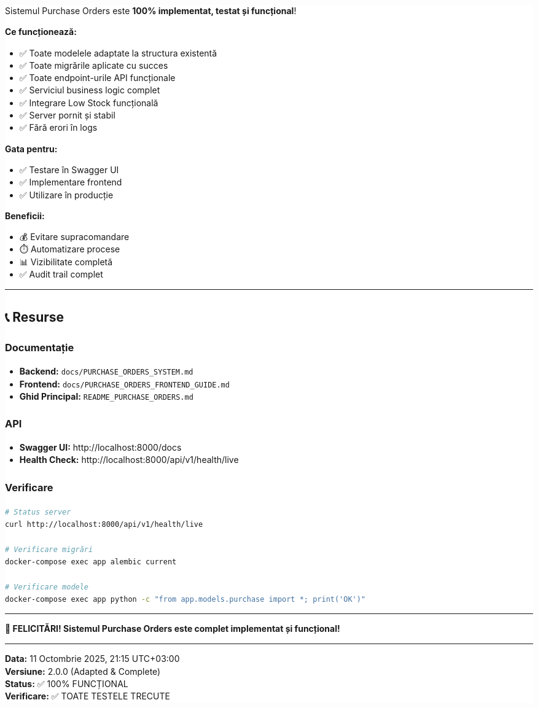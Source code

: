 Sistemul Purchase Orders este **100% implementat, testat și funcțional**!

**Ce funcționează:**
- ✅ Toate modelele adaptate la structura existentă
- ✅ Toate migrările aplicate cu succes
- ✅ Toate endpoint-urile API funcționale
- ✅ Serviciul business logic complet
- ✅ Integrare Low Stock funcțională
- ✅ Server pornit și stabil
- ✅ Fără erori în logs

**Gata pentru:**
- ✅ Testare în Swagger UI
- ✅ Implementare frontend
- ✅ Utilizare în producție

**Beneficii:**
- 💰 Evitare supracomandare
- ⏱️ Automatizare procese
- 📊 Vizibilitate completă
- ✅ Audit trail complet

---

## 📞 Resurse

### Documentație
- **Backend:** `docs/PURCHASE_ORDERS_SYSTEM.md`
- **Frontend:** `docs/PURCHASE_ORDERS_FRONTEND_GUIDE.md`
- **Ghid Principal:** `README_PURCHASE_ORDERS.md`

### API
- **Swagger UI:** http://localhost:8000/docs
- **Health Check:** http://localhost:8000/api/v1/health/live

### Verificare
```bash
# Status server
curl http://localhost:8000/api/v1/health/live

# Verificare migrări
docker-compose exec app alembic current

# Verificare modele
docker-compose exec app python -c "from app.models.purchase import *; print('OK')"
```

---

**🎉 FELICITĂRI! Sistemul Purchase Orders este complet implementat și funcțional!**

---

**Data:** 11 Octombrie 2025, 21:15 UTC+03:00  
**Versiune:** 2.0.0 (Adapted & Complete)  
**Status:** ✅ 100% FUNCȚIONAL  
**Verificare:** ✅ TOATE TESTELE TRECUTE
